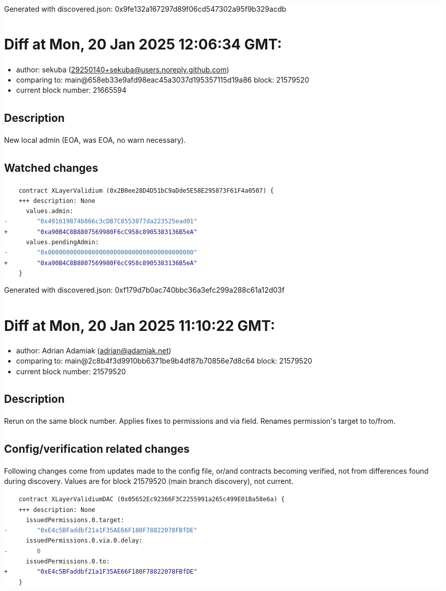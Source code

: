 Generated with discovered.json: 0x9fe132a167297d89f06cd547302a95f9b329acdb

# Diff at Mon, 20 Jan 2025 12:06:34 GMT:

- author: sekuba (<29250140+sekuba@users.noreply.github.com>)
- comparing to: main@658eb33e9afd98eac45a3037d195357115d19a86 block: 21579520
- current block number: 21665594

## Description

New local admin (EOA, was EOA, no warn necessary).

## Watched changes

```diff
    contract XLayerValidium (0x2B0ee28D4D51bC9aDde5E58E295873F61F4a0507) {
    +++ description: None
      values.admin:
-        "0x491619874b866c3cDB7C8553877da223525ead01"
+        "0xa90B4C8B8807569980F6cC958c8905383136B5eA"
      values.pendingAdmin:
-        "0x0000000000000000000000000000000000000000"
+        "0xa90B4C8B8807569980F6cC958c8905383136B5eA"
    }
```

Generated with discovered.json: 0xf179d7b0ac740bbc36a3efc299a288c61a12d03f

# Diff at Mon, 20 Jan 2025 11:10:22 GMT:

- author: Adrian Adamiak (<adrian@adamiak.net>)
- comparing to: main@2c8b4f3d9910bb6371be9b4df87b70856e7d8c64 block: 21579520
- current block number: 21579520

## Description

Rerun on the same block number. Applies fixes to permissions and via field. Renames permission's target to to/from.

## Config/verification related changes

Following changes come from updates made to the config file,
or/and contracts becoming verified, not from differences found during
discovery. Values are for block 21579520 (main branch discovery), not current.

```diff
    contract XLayerValidiumDAC (0x05652Ec92366F3C2255991a265c499E01Ba58e6a) {
    +++ description: None
      issuedPermissions.0.target:
-        "0xE4c5BFaddbf21a1F35AE66F180F78822078FBfDE"
      issuedPermissions.0.via.0.delay:
-        0
      issuedPermissions.0.to:
+        "0xE4c5BFaddbf21a1F35AE66F180F78822078FBfDE"
    }
```
